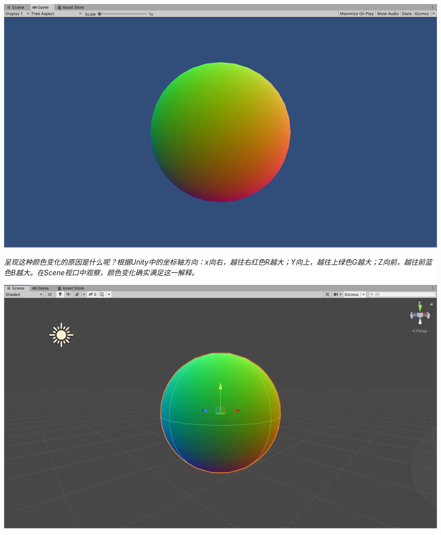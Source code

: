 ![](./Image/5.5.png)

*呈现这种颜色变化的原因是什么呢？根据Unity中的坐标轴方向：x向右，越往右红色R越大；Y向上，越往上绿色G越大；Z向前，越往前蓝色B越大。在Scene视口中观察，颜色变化确实满足这一解释。*

![](./Image/5.6.png)
